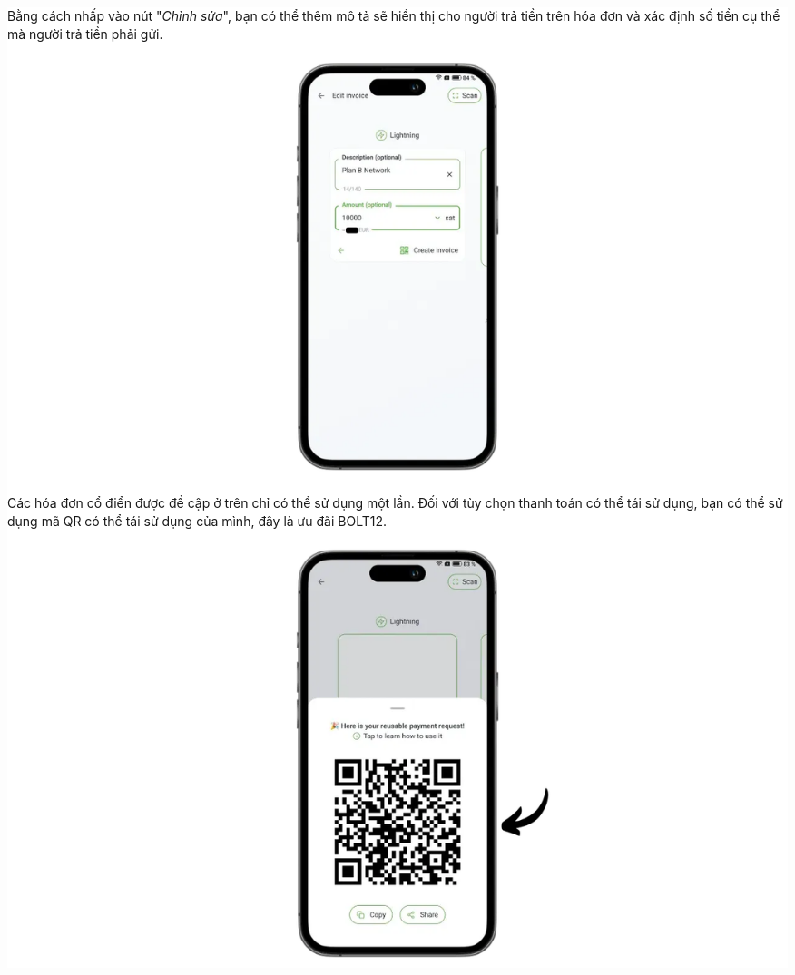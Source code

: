 Bằng cách nhấp vào nút "*Chỉnh sửa*", bạn có thể thêm mô tả sẽ hiển thị cho người trả tiền trên hóa đơn và xác định số tiền cụ thể mà người trả tiền phải gửi.

![Image](assets/fr/24.webp)

Các hóa đơn cổ điển được đề cập ở trên chỉ có thể sử dụng một lần. Đối với tùy chọn thanh toán có thể tái sử dụng, bạn có thể sử dụng mã QR có thể tái sử dụng của mình, đây là ưu đãi BOLT12.

![Image](assets/fr/25.webp)
